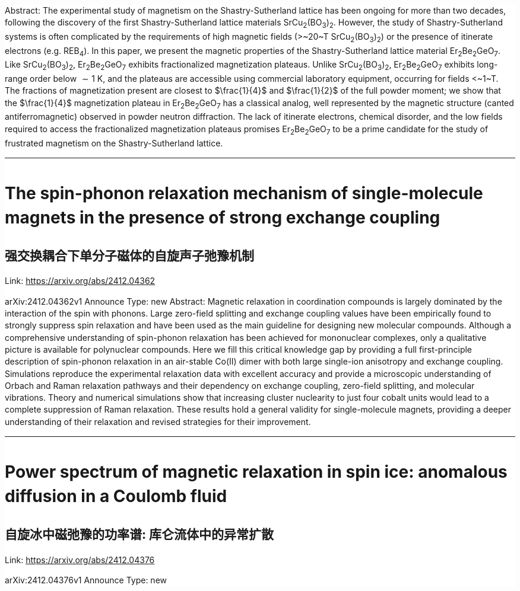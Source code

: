 Abstract: The experimental study of magnetism on the Shastry-Sutherland lattice has been ongoing for more than two decades, following the discovery of the first Shastry-Sutherland lattice materials SrCu$_2$(BO$_3$)$_2$. However, the study of Shastry-Sutherland systems is often complicated by the requirements of high magnetic fields ($>$~20~T SrCu$_2$(BO$_3$)$_2$) or the presence of itinerate electrons (e.g. REB$_4$). In this paper, we present the magnetic properties of the Shastry-Sutherland lattice material Er$_2$Be$_2$GeO$_7$. Like SrCu$_2$(BO$_3$)$_2$, Er$_2$Be$_2$GeO$_7$ exhibits fractionalized magnetization plateaus. Unlike SrCu$_2$(BO$_3$)$_2$, Er$_2$Be$_2$GeO$_7$ exhibits long-range order below $\sim1~$K, and the plateaus are accessible using commercial laboratory equipment, occurring for fields <~1~T. The fractions of magnetization present are closest to $\frac{1}{4}$ and $\frac{1}{2}$ of the full powder moment; we show that the $\frac{1}{4}$ magnetization plateau in Er$_2$Be$_2$GeO$_7$ has a classical analog, well represented by the magnetic structure (canted antiferromagnetic) observed in powder neutron diffraction. The lack of itinerate electrons, chemical disorder, and the low fields required to access the fractionalized magnetization plateaus promises Er$_2$Be$_2$GeO$_7$ to be a prime candidate for the study of frustrated magnetism on the Shastry-Sutherland lattice.


---
# The spin-phonon relaxation mechanism of single-molecule magnets in the presence of strong exchange coupling

## 强交换耦合下单分子磁体的自旋声子弛豫机制

Link: https://arxiv.org/abs/2412.04362

arXiv:2412.04362v1 Announce Type: new 
Abstract: Magnetic relaxation in coordination compounds is largely dominated by the interaction of the spin with phonons. Large zero-field splitting and exchange coupling values have been empirically found to strongly suppress spin relaxation and have been used as the main guideline for designing new molecular compounds. Although a comprehensive understanding of spin-phonon relaxation has been achieved for mononuclear complexes, only a qualitative picture is available for polynuclear compounds. Here we fill this critical knowledge gap by providing a full first-principle description of spin-phonon relaxation in an air-stable Co(II) dimer with both large single-ion anisotropy and exchange coupling. Simulations reproduce the experimental relaxation data with excellent accuracy and provide a microscopic understanding of Orbach and Raman relaxation pathways and their dependency on exchange coupling, zero-field splitting, and molecular vibrations. Theory and numerical simulations show that increasing cluster nuclearity to just four cobalt units would lead to a complete suppression of Raman relaxation. These results hold a general validity for single-molecule magnets, providing a deeper understanding of their relaxation and revised strategies for their improvement.


---
# Power spectrum of magnetic relaxation in spin ice: anomalous diffusion in a Coulomb fluid

## 自旋冰中磁弛豫的功率谱: 库仑流体中的异常扩散

Link: https://arxiv.org/abs/2412.04376

arXiv:2412.04376v1 Announce Type: new 